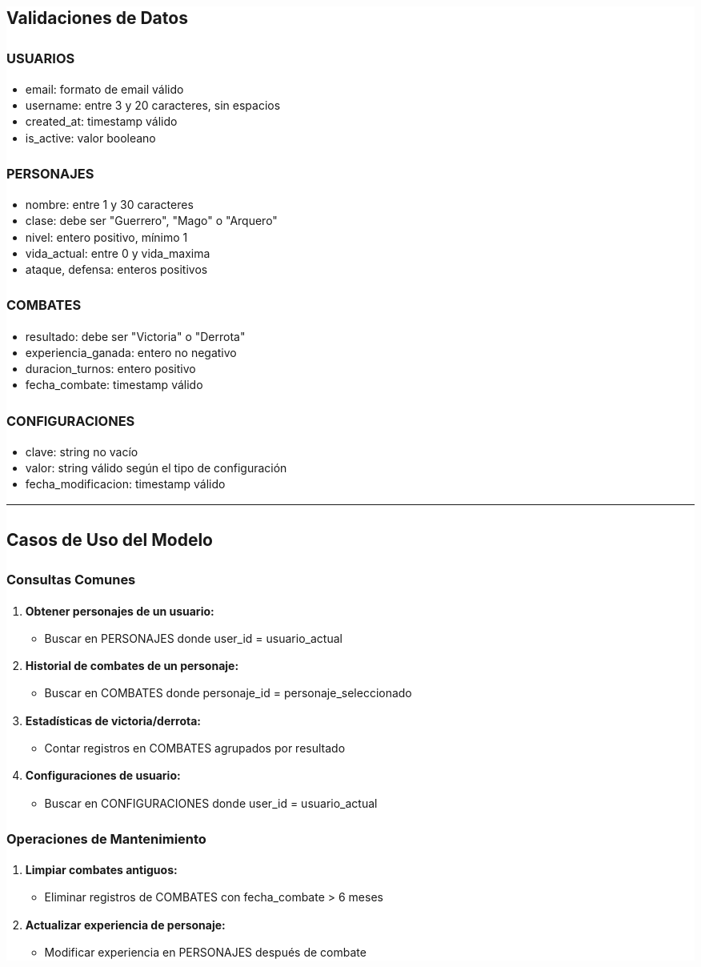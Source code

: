 
## Validaciones de Datos

### USUARIOS
- email: formato de email válido
- username: entre 3 y 20 caracteres, sin espacios
- created_at: timestamp válido
- is_active: valor booleano

### PERSONAJES
- nombre: entre 1 y 30 caracteres
- clase: debe ser "Guerrero", "Mago" o "Arquero"
- nivel: entero positivo, mínimo 1
- vida_actual: entre 0 y vida_maxima
- ataque, defensa: enteros positivos

### COMBATES
- resultado: debe ser "Victoria" o "Derrota"
- experiencia_ganada: entero no negativo
- duracion_turnos: entero positivo
- fecha_combate: timestamp válido

### CONFIGURACIONES
- clave: string no vacío
- valor: string válido según el tipo de configuración
- fecha_modificacion: timestamp válido

---

## Casos de Uso del Modelo

### Consultas Comunes
1. **Obtener personajes de un usuario:**
   - Buscar en PERSONAJES donde user_id = usuario_actual

2. **Historial de combates de un personaje:**
   - Buscar en COMBATES donde personaje_id = personaje_seleccionado

3. **Estadísticas de victoria/derrota:**
   - Contar registros en COMBATES agrupados por resultado

4. **Configuraciones de usuario:**
   - Buscar en CONFIGURACIONES donde user_id = usuario_actual

### Operaciones de Mantenimiento
1. **Limpiar combates antiguos:**
   - Eliminar registros de COMBATES con fecha_combate > 6 meses

2. **Actualizar experiencia de personaje:**
   - Modificar experiencia en PERSONAJES después de combate
